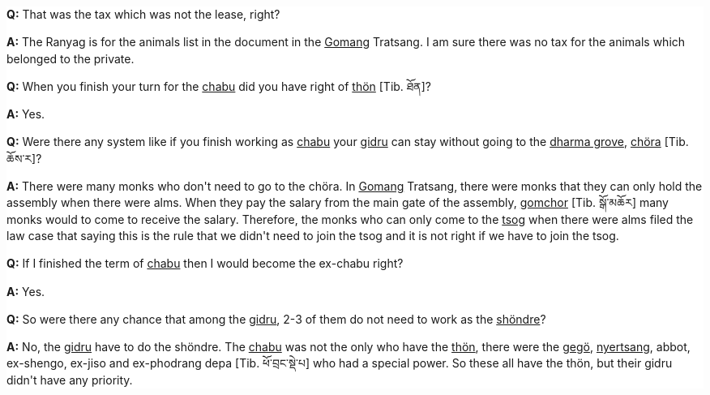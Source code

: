 **Q:**  That was the tax which was not the lease, right?   

**A:**  The Ranyag is for the animals list in the document in the <a href="#" data-tooltip="[tib. སྒོ་མང]** One of the large colleges in Drepung Monastery.">Gomang</a> Tratsang. I am sure there was no tax for the animals which belonged to the private.   

**Q:**  When you finish your turn for the <a href="#" data-tooltip="[tib. ཕྱག་སྦུག]** A manager (of estates and endowments) of a monastic college or monastic khamtsen.">chabu</a> did you have right of <a href="#" data-tooltip="[tib. ཐོན]** In monasteries, a title for monks who have finished their monastic job obligations (tib. ཐོན་ཟིན).">thön</a> [Tib. ཐོན]?   

**A:**  Yes.   

**Q:**  Were there any system like if you finish working as <a href="#" data-tooltip="[tib. ཕྱག་སྦུག]** A manager (of estates and endowments) of a monastic college or monastic khamtsen.">chabu</a> your <a href="#" data-tooltip="[tib. དགེ་ཕྲུག]** 1. Student. 2. Disciple. 3. Commonly the name for monks living with a gegen or teacher. These are more like wards than real disciples.">gidru</a> can stay without going to the <a href="#" data-tooltip="[tib. chöra (ཆོས་ར)]** The walled-in grove in monasteries (monastic colleges) where monks go to study/practice debating.">dharma grove</a>, <a href="#" data-tooltip="[tib. ཆོས་ར]** The special grove (&quot;dharma grove&quot;) in monasteries where monks formally met to practice debating.">chöra</a> [Tib. ཆོས་ར]?   

**A:**  There were many monks who don't need to go to the chöra. In <a href="#" data-tooltip="[tib. སྒོ་མང]** One of the large colleges in Drepung Monastery.">Gomang</a> Tratsang, there were monks that they can only hold the assembly when there were alms. When they pay the salary from the main gate of the assembly, <a href="#" data-tooltip="[tib. སྒོ་མཆོར]** The area outside of the monastic assembly hall that is supported by tall pillars.">gomchor</a> [Tib. སྒོ་མཆོར] many monks would to come to receive the salary. Therefore, the monks who can only come to the <a href="#" data-tooltip="[tib. ཚོགས]** 1. A prayer assembly meeting in monasteries when all the monks come to an assembly hall and chant prayers together. 2. An offering made of tsamba, butter and dry cheese in the shape of a cone.">tsog</a> when there were alms filed the law case that saying this is the rule that we didn't need to join the tsog and it is not right if we have to join the tsog.   

**Q:**  If I finished the term of <a href="#" data-tooltip="[tib. ཕྱག་སྦུག]** A manager (of estates and endowments) of a monastic college or monastic khamtsen.">chabu</a> then I would become the ex-chabu right?   

**A:**  Yes.   

**Q:**  So were there any chance that among the <a href="#" data-tooltip="[tib. དགེ་ཕྲུག]** 1. Student. 2. Disciple. 3. Commonly the name for monks living with a gegen or teacher. These are more like wards than real disciples.">gidru</a>, 2-3 of them do not need to work as the <a href="#" data-tooltip="[tib. གཞོན་ཁྲལ]** The work obligations all young monks have to do for the monastery (it literally means &quot;youth tax&quot;).">shöndre</a>?   

**A:**  No, the <a href="#" data-tooltip="[tib. དགེ་ཕྲུག]** 1. Student. 2. Disciple. 3. Commonly the name for monks living with a gegen or teacher. These are more like wards than real disciples.">gidru</a> have to do the shöndre. The <a href="#" data-tooltip="[tib. ཕྱག་སྦུག]** A manager (of estates and endowments) of a monastic college or monastic khamtsen.">chabu</a> was not the only who have the <a href="#" data-tooltip="[tib. ཐོན]** In monasteries, a title for monks who have finished their monastic job obligations (tib. ཐོན་ཟིན).">thön</a>, there were the <a href="#" data-tooltip="[tib. དགེ་སྐོས]** The main disciplinary official in a monastic college (tratsang).">gegö</a>, <a href="#" data-tooltip="[tib. གཉེར་ཚང]** 1. Storehouse. 2. Steward, person in charge of a storehouse. 3. A monastic official in charge of storerooms.">nyertsang</a>, abbot, ex-shengo, ex-jiso and ex-phodrang depa [Tib. ཕོ་བྲང་སྡེ་པ] who had a special power. So these all have the thön, but their gidru didn't have any priority.   
